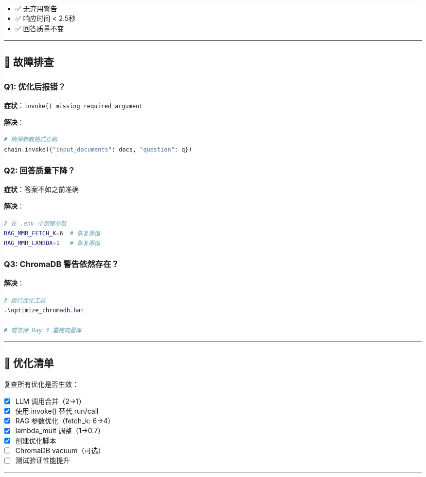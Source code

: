 - ✅ 无弃用警告
- ✅ 响应时间 < 2.5秒
- ✅ 回答质量不变

---

## 🐛 故障排查

### Q1: 优化后报错？

**症状**：`invoke() missing required argument`

**解决**：
```python
# 确保参数格式正确
chain.invoke({"input_documents": docs, "question": q})
```

### Q2: 回答质量下降？

**症状**：答案不如之前准确

**解决**：
```bash
# 在 .env 中调整参数
RAG_MMR_FETCH_K=6  # 恢复原值
RAG_MMR_LAMBDA=1   # 恢复原值
```

### Q3: ChromaDB 警告依然存在？

**解决**：
```powershell
# 运行优化工具
.\optimize_chromadb.bat

# 或等待 Day 3 重建向量库
```

---

## 📝 优化清单

复查所有优化是否生效：

- [x] LLM 调用合并（2→1）
- [x] 使用 invoke() 替代 run/call
- [x] RAG 参数优化（fetch_k: 6→4）
- [x] lambda_mult 调整（1→0.7）
- [x] 创建优化脚本
- [ ] ChromaDB vacuum（可选）
- [ ] 测试验证性能提升

---
